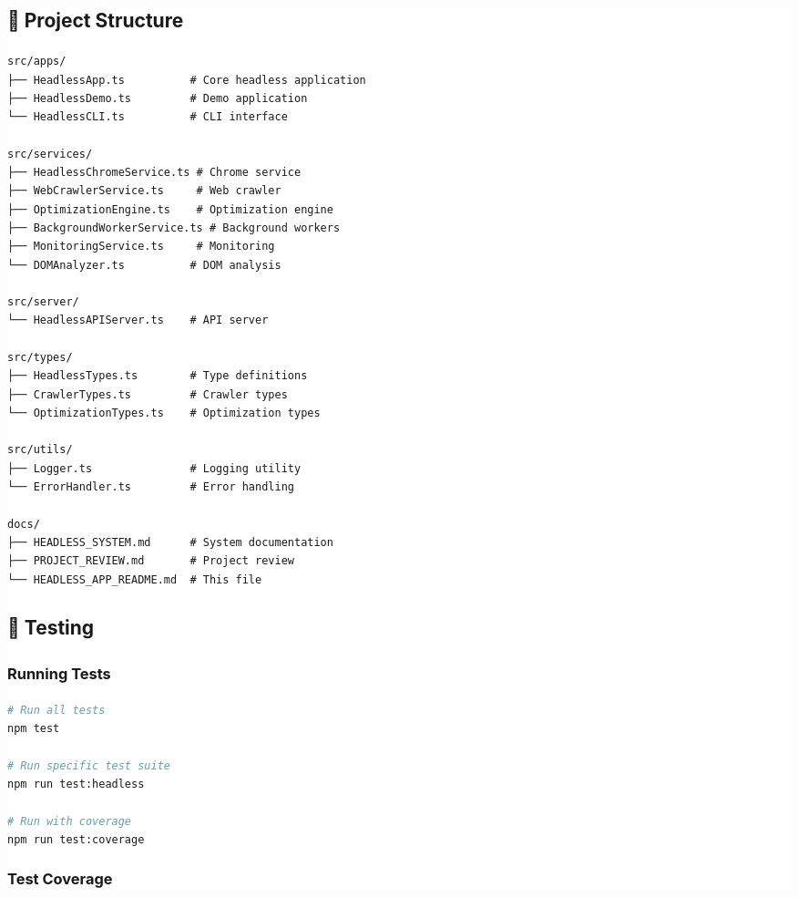 ## 📁 Project Structure

```
src/apps/
├── HeadlessApp.ts          # Core headless application
├── HeadlessDemo.ts         # Demo application
└── HeadlessCLI.ts          # CLI interface

src/services/
├── HeadlessChromeService.ts # Chrome service
├── WebCrawlerService.ts     # Web crawler
├── OptimizationEngine.ts    # Optimization engine
├── BackgroundWorkerService.ts # Background workers
├── MonitoringService.ts     # Monitoring
└── DOMAnalyzer.ts          # DOM analysis

src/server/
└── HeadlessAPIServer.ts    # API server

src/types/
├── HeadlessTypes.ts        # Type definitions
├── CrawlerTypes.ts         # Crawler types
└── OptimizationTypes.ts    # Optimization types

src/utils/
├── Logger.ts               # Logging utility
└── ErrorHandler.ts         # Error handling

docs/
├── HEADLESS_SYSTEM.md      # System documentation
├── PROJECT_REVIEW.md       # Project review
└── HEADLESS_APP_README.md  # This file
```

## 🧪 Testing

### Running Tests

```bash
# Run all tests
npm test

# Run specific test suite
npm run test:headless

# Run with coverage
npm run test:coverage
```

### Test Coverage
